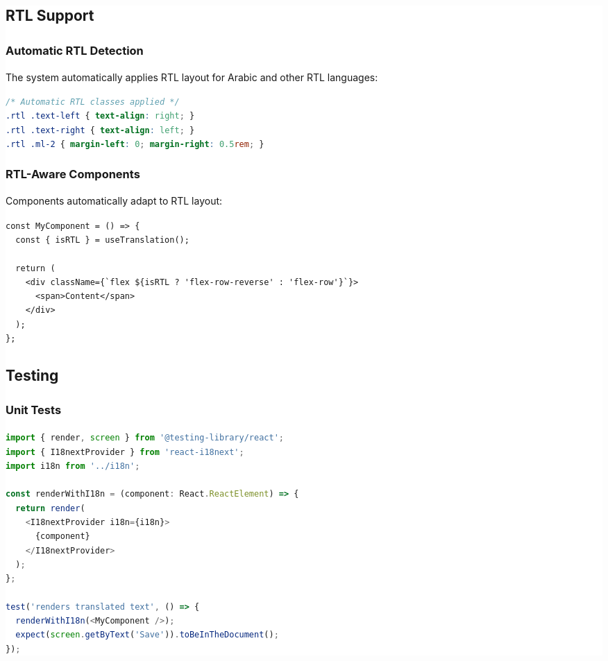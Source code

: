 ## RTL Support

### Automatic RTL Detection

The system automatically applies RTL layout for Arabic and other RTL languages:

```css
/* Automatic RTL classes applied */
.rtl .text-left { text-align: right; }
.rtl .text-right { text-align: left; }
.rtl .ml-2 { margin-left: 0; margin-right: 0.5rem; }
```

### RTL-Aware Components

Components automatically adapt to RTL layout:

```tsx
const MyComponent = () => {
  const { isRTL } = useTranslation();
  
  return (
    <div className={`flex ${isRTL ? 'flex-row-reverse' : 'flex-row'}`}>
      <span>Content</span>
    </div>
  );
};
```

## Testing

### Unit Tests

```typescript
import { render, screen } from '@testing-library/react';
import { I18nextProvider } from 'react-i18next';
import i18n from '../i18n';

const renderWithI18n = (component: React.ReactElement) => {
  return render(
    <I18nextProvider i18n={i18n}>
      {component}
    </I18nextProvider>
  );
};

test('renders translated text', () => {
  renderWithI18n(<MyComponent />);
  expect(screen.getByText('Save')).toBeInTheDocument();
});
```

